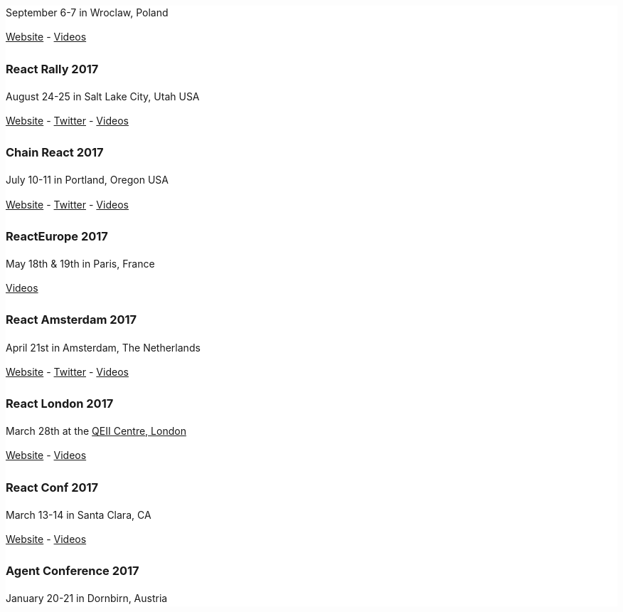 September 6-7 in Wroclaw, Poland

[Website](http://react-native.eu/) - [Videos](https://www.youtube.com/watch?v=453oKJAqfy0&list=PLzUKC1ci01h_hkn7_KoFA-Au0DXLAQZR7)

### React Rally 2017[](#react-rally-2017 "Link for React Rally 2017 ")

August 24-25 in Salt Lake City, Utah USA

[Website](http://www.reactrally.com) - [Twitter](https://twitter.com/reactrally) - [Videos](https://www.youtube.com/watch?v=f4KnHNCZcH4&list=PLUD4kD-wL_zZUhvAIHJjueJDPr6qHvkni)

### Chain React 2017[](#chain-react-2017 "Link for Chain React 2017 ")

July 10-11 in Portland, Oregon USA

[Website](https://infinite.red/ChainReactConf) - [Twitter](https://twitter.com/chainreactconf) - [Videos](https://www.youtube.com/watch?v=cz5BzwgATpc&list=PLFHvL21g9bk3RxJ1Ut5nR_uTZFVOxu522)

### ReactEurope 2017[](#reacteurope-2017 "Link for ReactEurope 2017 ")

May 18th & 19th in Paris, France

[Videos](https://www.youtube.com/c/ReacteuropeOrgConf)

### React Amsterdam 2017[](#react-amsterdam-2017 "Link for React Amsterdam 2017 ")

April 21st in Amsterdam, The Netherlands

[Website](https://reactsummit.com) - [Twitter](https://twitter.com/reactsummit) - [Videos](https://youtube.com/c/ReactConferences)

### React London 2017[](#react-london-2017 "Link for React London 2017 ")

March 28th at the [QEII Centre, London](http://qeiicentre.london/)

[Website](http://react.london/) - [Videos](https://www.youtube.com/watch?v=2j9rSur_mnk&list=PLW6ORi0XZU0CFjdoYeC0f5QReBG-NeNKJ)

### React Conf 2017[](#react-conf-2017 "Link for React Conf 2017 ")

March 13-14 in Santa Clara, CA

[Website](http://conf.reactjs.org/) - [Videos](https://www.youtube.com/watch?v=7HSd1sk07uU&list=PLb0IAmt7-GS3fZ46IGFirdqKTIxlws7e0)

### Agent Conference 2017[](#agent-conference-2017 "Link for Agent Conference 2017 ")

January 20-21 in Dornbirn, Austria
